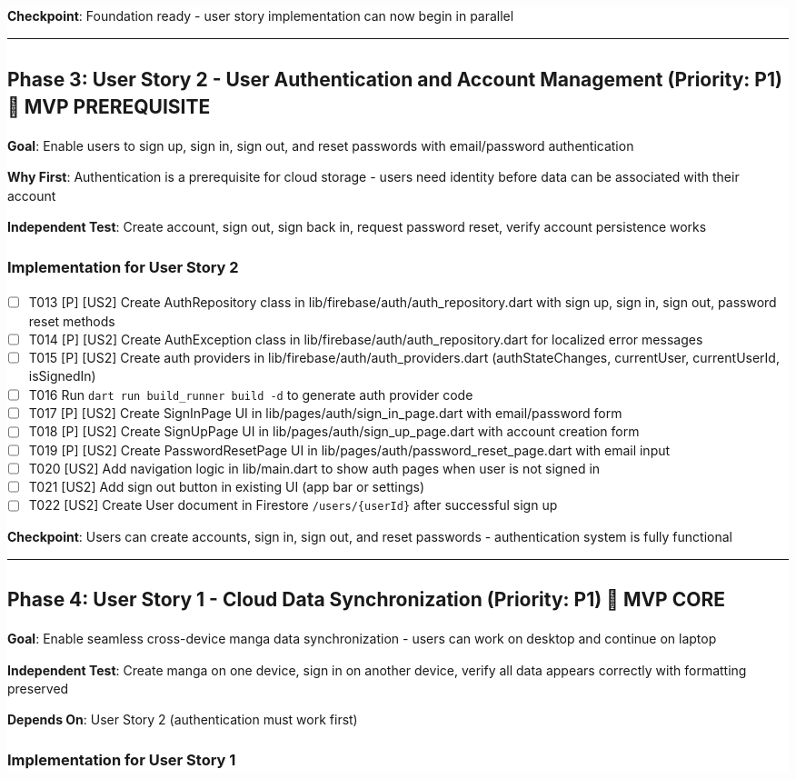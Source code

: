 **Checkpoint**: Foundation ready - user story implementation can now begin in parallel

---

## Phase 3: User Story 2 - User Authentication and Account Management (Priority: P1) 🎯 MVP PREREQUISITE

**Goal**: Enable users to sign up, sign in, sign out, and reset passwords with email/password authentication

**Why First**: Authentication is a prerequisite for cloud storage - users need identity before data can be associated with their account

**Independent Test**: Create account, sign out, sign back in, request password reset, verify account persistence works

### Implementation for User Story 2

- [ ] T013 [P] [US2] Create AuthRepository class in lib/firebase/auth/auth_repository.dart with sign up, sign in, sign out, password reset methods
- [ ] T014 [P] [US2] Create AuthException class in lib/firebase/auth/auth_repository.dart for localized error messages
- [ ] T015 [P] [US2] Create auth providers in lib/firebase/auth/auth_providers.dart (authStateChanges, currentUser, currentUserId, isSignedIn)
- [ ] T016 Run `dart run build_runner build -d` to generate auth provider code
- [ ] T017 [P] [US2] Create SignInPage UI in lib/pages/auth/sign_in_page.dart with email/password form
- [ ] T018 [P] [US2] Create SignUpPage UI in lib/pages/auth/sign_up_page.dart with account creation form
- [ ] T019 [P] [US2] Create PasswordResetPage UI in lib/pages/auth/password_reset_page.dart with email input
- [ ] T020 [US2] Add navigation logic in lib/main.dart to show auth pages when user is not signed in
- [ ] T021 [US2] Add sign out button in existing UI (app bar or settings)
- [ ] T022 [US2] Create User document in Firestore `/users/{userId}` after successful sign up

**Checkpoint**: Users can create accounts, sign in, sign out, and reset passwords - authentication system is fully functional

---

## Phase 4: User Story 1 - Cloud Data Synchronization (Priority: P1) 🎯 MVP CORE

**Goal**: Enable seamless cross-device manga data synchronization - users can work on desktop and continue on laptop

**Independent Test**: Create manga on one device, sign in on another device, verify all data appears correctly with formatting preserved

**Depends On**: User Story 2 (authentication must work first)

### Implementation for User Story 1
